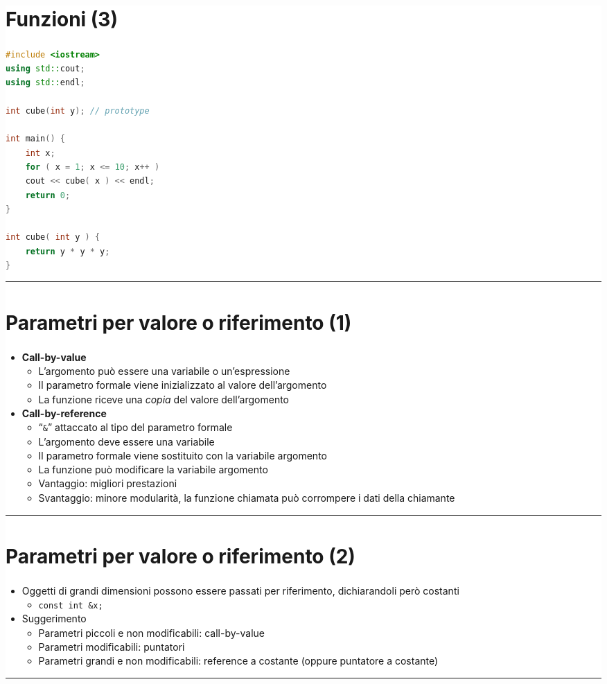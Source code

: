
# Funzioni (3)

``` cpp
#include <iostream>
using std::cout;
using std::endl;

int cube(int y); // prototype

int main() {
    int x;
    for ( x = 1; x <= 10; x++ )
    cout << cube( x ) << endl;
    return 0;
}

int cube( int y ) {
    return y * y * y;
}
```

---

# Parametri per valore o riferimento (1)

- **Call-by-value**
    - L’argomento può essere una variabile o un’espressione
    - Il parametro formale viene inizializzato al valore dell’argomento
    - La funzione riceve una *copia* del valore dell’argomento
- **Call-by-reference**
    - “`&`” attaccato al tipo del parametro formale
    - L’argomento deve essere una variabile
    - Il parametro formale viene sostituito con la variabile argomento
    - La funzione può modificare la variabile argomento
    - Vantaggio: migliori prestazioni
    - Svantaggio: minore modularità, la funzione chiamata può corrompere i dati della chiamante

---

# Parametri per valore o riferimento (2)

- Oggetti di grandi dimensioni possono essere passati per riferimento, dichiarandoli però costanti
    - `const int &x;`
- Suggerimento
    - Parametri piccoli e non modificabili: call-by-value
    - Parametri modificabili: puntatori
    - Parametri grandi e non modificabili: reference a costante (oppure puntatore a costante)

---

